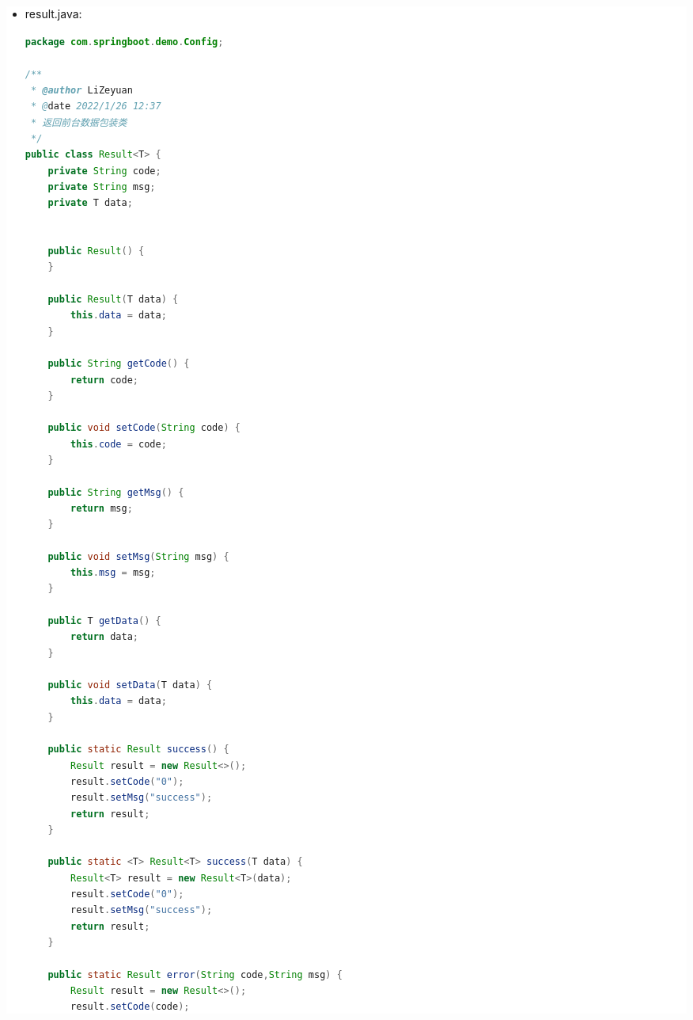 - result.java:

  ```java
  package com.springboot.demo.Config;
  
  /**
   * @author LiZeyuan
   * @date 2022/1/26 12:37
   * 返回前台数据包装类
   */
  public class Result<T> {
      private String code;
      private String msg;
      private T data;
  
  
      public Result() {
      }
  
      public Result(T data) {
          this.data = data;
      }
  
      public String getCode() {
          return code;
      }
  
      public void setCode(String code) {
          this.code = code;
      }
  
      public String getMsg() {
          return msg;
      }
  
      public void setMsg(String msg) {
          this.msg = msg;
      }
  
      public T getData() {
          return data;
      }
  
      public void setData(T data) {
          this.data = data;
      }
  
      public static Result success() {
          Result result = new Result<>();
          result.setCode("0");
          result.setMsg("success");
          return result;
      }
  
      public static <T> Result<T> success(T data) {
          Result<T> result = new Result<T>(data);
          result.setCode("0");
          result.setMsg("success");
          return result;
      }
  
      public static Result error(String code,String msg) {
          Result result = new Result<>();
          result.setCode(code);
  ```